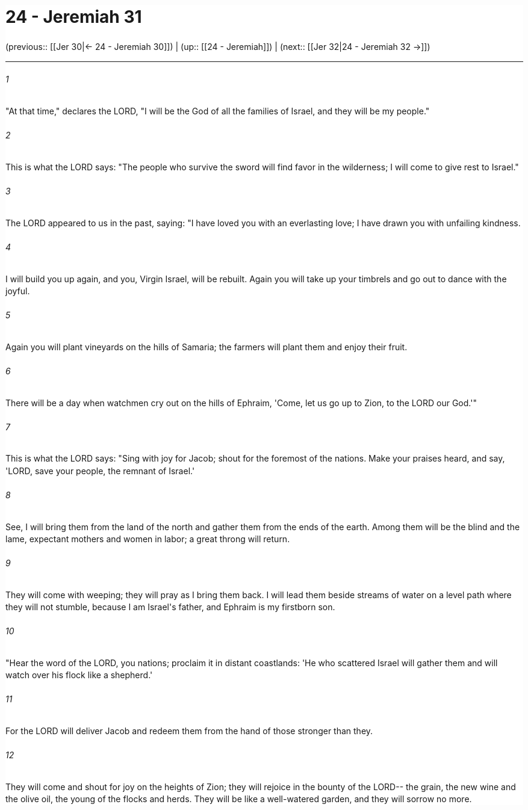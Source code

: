 # 24 - Jeremiah 31

(previous:: [[Jer 30|← 24 - Jeremiah 30]]) | (up:: [[24 - Jeremiah]]) | (next:: [[Jer 32|24 - Jeremiah 32 →]])

***


###### 1 
"At that time," declares the LORD, "I will be the God of all the families of Israel, and they will be my people." 

###### 2 
This is what the LORD says: "The people who survive the sword will find favor in the wilderness; I will come to give rest to Israel." 

###### 3 
The LORD appeared to us in the past, saying: "I have loved you with an everlasting love; I have drawn you with unfailing kindness. 

###### 4 
I will build you up again, and you, Virgin Israel, will be rebuilt. Again you will take up your timbrels and go out to dance with the joyful. 

###### 5 
Again you will plant vineyards on the hills of Samaria; the farmers will plant them and enjoy their fruit. 

###### 6 
There will be a day when watchmen cry out on the hills of Ephraim, 'Come, let us go up to Zion, to the LORD our God.'" 

###### 7 
This is what the LORD says: "Sing with joy for Jacob; shout for the foremost of the nations. Make your praises heard, and say, 'LORD, save your people, the remnant of Israel.' 

###### 8 
See, I will bring them from the land of the north and gather them from the ends of the earth. Among them will be the blind and the lame, expectant mothers and women in labor; a great throng will return. 

###### 9 
They will come with weeping; they will pray as I bring them back. I will lead them beside streams of water on a level path where they will not stumble, because I am Israel's father, and Ephraim is my firstborn son. 

###### 10 
"Hear the word of the LORD, you nations; proclaim it in distant coastlands: 'He who scattered Israel will gather them and will watch over his flock like a shepherd.' 

###### 11 
For the LORD will deliver Jacob and redeem them from the hand of those stronger than they. 

###### 12 
They will come and shout for joy on the heights of Zion; they will rejoice in the bounty of the LORD-- the grain, the new wine and the olive oil, the young of the flocks and herds. They will be like a well-watered garden, and they will sorrow no more. 
